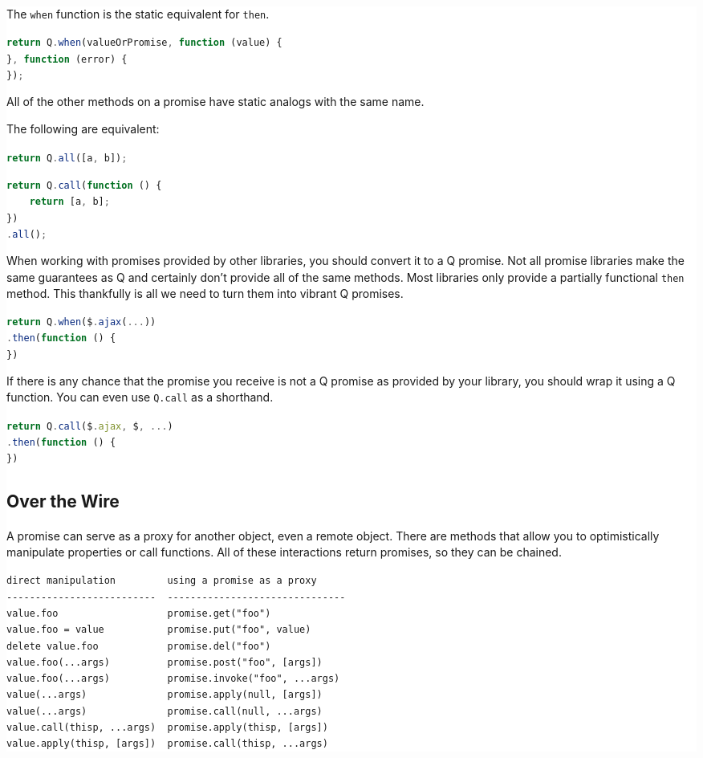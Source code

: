 The ``when`` function is the static equivalent for ``then``.

```javascript
return Q.when(valueOrPromise, function (value) {
}, function (error) {
});
```

All of the other methods on a promise have static analogs with the
same name.

The following are equivalent:

```javascript
return Q.all([a, b]);
```

```javascript
return Q.call(function () {
    return [a, b];
})
.all();
```

When working with promises provided by other libraries, you should
convert it to a Q promise.  Not all promise libraries make the same
guarantees as Q and certainly don’t provide all of the same methods.
Most libraries only provide a partially functional ``then`` method.
This thankfully is all we need to turn them into vibrant Q promises.

```javascript
return Q.when($.ajax(...))
.then(function () {
})
```

If there is any chance that the promise you receive is not a Q promise
as provided by your library, you should wrap it using a Q function.
You can even use ``Q.call`` as a shorthand.

```javascript
return Q.call($.ajax, $, ...)
.then(function () {
})
```


## Over the Wire

A promise can serve as a proxy for another object, even a remote
object.  There are methods that allow you to optimistically manipulate
properties or call functions.  All of these interactions return
promises, so they can be chained.

```
direct manipulation         using a promise as a proxy
--------------------------  -------------------------------
value.foo                   promise.get("foo")
value.foo = value           promise.put("foo", value)
delete value.foo            promise.del("foo")
value.foo(...args)          promise.post("foo", [args])
value.foo(...args)          promise.invoke("foo", ...args)
value(...args)              promise.apply(null, [args])
value(...args)              promise.call(null, ...args)
value.call(thisp, ...args)  promise.apply(thisp, [args])
value.apply(thisp, [args])  promise.call(thisp, ...args)
```


[Q-Comm]: https://github.com/kriskowal/q-comm
[POD]: http://calculist.org/blog/2011/12/14/why-coroutines-wont-work-on-the-web/
[IOC]: http://www.slideshare.net/domenicdenicola/callbacks-promises-and-coroutines-oh-my-the-evolution-of-asynchronicity-in-javascript
[Q-Comm]: https://github.com/kriskowal/q-comm
[reference]: q/wiki/API-Reference